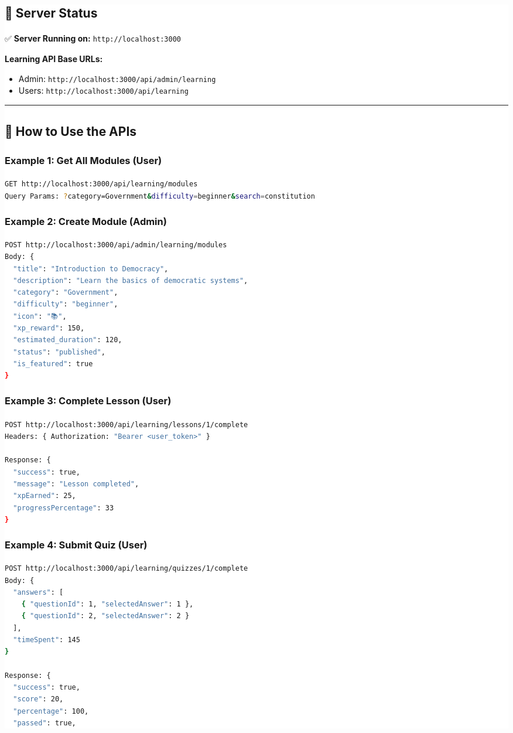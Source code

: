 
## 🚀 Server Status

✅ **Server Running on:** `http://localhost:3000`

**Learning API Base URLs:**
- Admin: `http://localhost:3000/api/admin/learning`
- Users: `http://localhost:3000/api/learning`

---

## 📝 How to Use the APIs

### Example 1: Get All Modules (User)
```bash
GET http://localhost:3000/api/learning/modules
Query Params: ?category=Government&difficulty=beginner&search=constitution
```

### Example 2: Create Module (Admin)
```bash
POST http://localhost:3000/api/admin/learning/modules
Body: {
  "title": "Introduction to Democracy",
  "description": "Learn the basics of democratic systems",
  "category": "Government",
  "difficulty": "beginner",
  "icon": "📚",
  "xp_reward": 150,
  "estimated_duration": 120,
  "status": "published",
  "is_featured": true
}
```

### Example 3: Complete Lesson (User)
```bash
POST http://localhost:3000/api/learning/lessons/1/complete
Headers: { Authorization: "Bearer <user_token>" }

Response: {
  "success": true,
  "message": "Lesson completed",
  "xpEarned": 25,
  "progressPercentage": 33
}
```

### Example 4: Submit Quiz (User)
```bash
POST http://localhost:3000/api/learning/quizzes/1/complete
Body: {
  "answers": [
    { "questionId": 1, "selectedAnswer": 1 },
    { "questionId": 2, "selectedAnswer": 2 }
  ],
  "timeSpent": 145
}

Response: {
  "success": true,
  "score": 20,
  "percentage": 100,
  "passed": true,
```